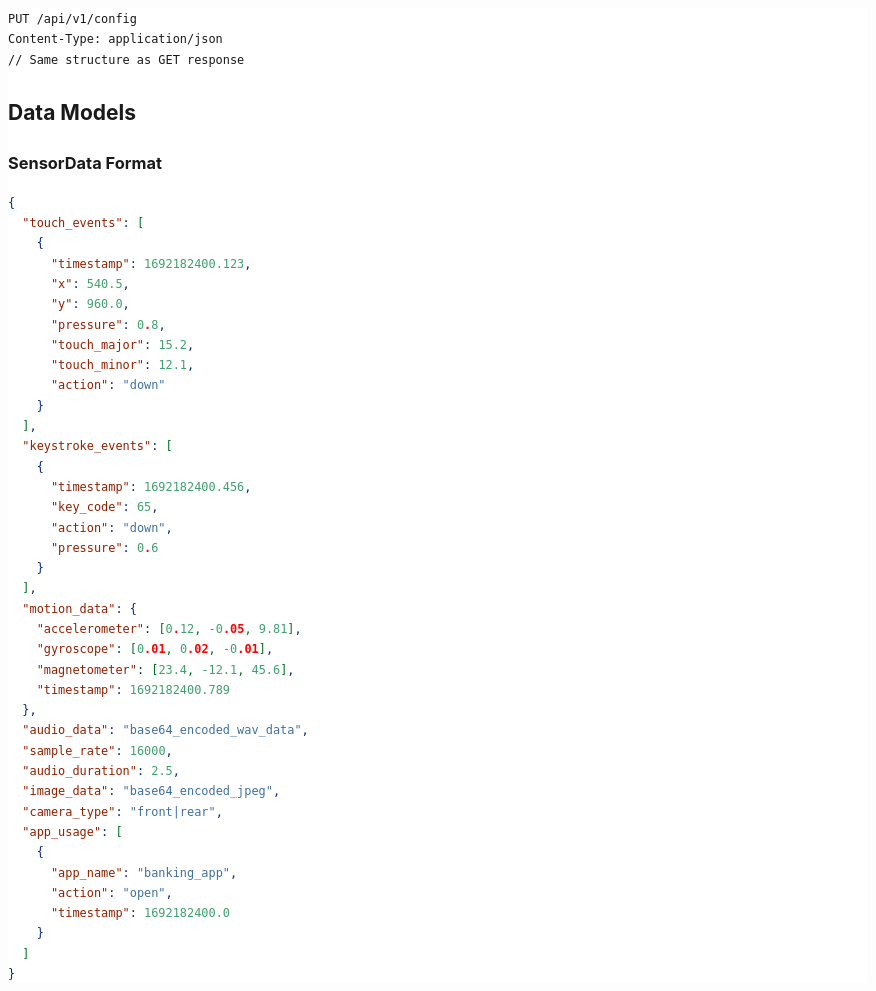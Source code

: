 ```http
PUT /api/v1/config
Content-Type: application/json
// Same structure as GET response
```

## Data Models

### SensorData Format
```json
{
  "touch_events": [
    {
      "timestamp": 1692182400.123,
      "x": 540.5,
      "y": 960.0,
      "pressure": 0.8,
      "touch_major": 15.2,
      "touch_minor": 12.1,
      "action": "down"
    }
  ],
  "keystroke_events": [
    {
      "timestamp": 1692182400.456,
      "key_code": 65,
      "action": "down",
      "pressure": 0.6
    }
  ],
  "motion_data": {
    "accelerometer": [0.12, -0.05, 9.81],
    "gyroscope": [0.01, 0.02, -0.01],
    "magnetometer": [23.4, -12.1, 45.6],
    "timestamp": 1692182400.789
  },
  "audio_data": "base64_encoded_wav_data",
  "sample_rate": 16000,
  "audio_duration": 2.5,
  "image_data": "base64_encoded_jpeg",
  "camera_type": "front|rear",
  "app_usage": [
    {
      "app_name": "banking_app",
      "action": "open",
      "timestamp": 1692182400.0
    }
  ]
}
```
